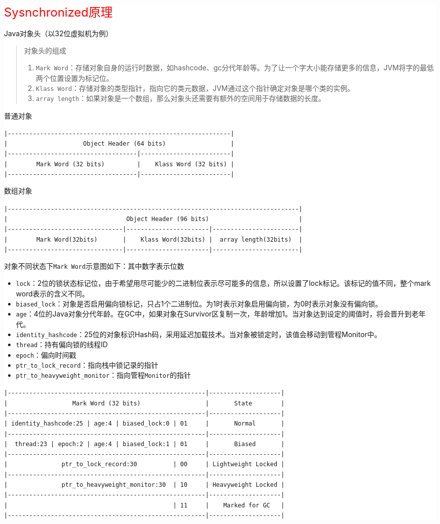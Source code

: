 <font color="red" size=5>Sysnchronized原理</font>

Java对象头（以32位虚拟机为例）

> 对象头的组成
>
> 1. `Mark Word`：存储对象自身的运行时数据，如hashcode、gc分代年龄等。为了让一个字大小能存储更多的信息，JVM将字的最低两个位置设置为标记位。
> 2. `Klass Word`：存储对象的类型指针，指向它的类元数据，JVM通过这个指针确定对象是哪个类的实例。
> 3. `array length`：如果对象是一个数组，那么对象头还需要有额外的空间用于存储数据的长度。

普通对象

```
|--------------------------------------------------------------|
|                     Object Header (64 bits)                  |
|------------------------------------|-------------------------|
|        Mark Word (32 bits)         |    Klass Word (32 bits) |
|------------------------------------|-------------------------|
```

数组对象

```
|---------------------------------------------------------------------------------|
|                                 Object Header (96 bits)                         |
|--------------------------------|-----------------------|------------------------|
|        Mark Word(32bits)       |    Klass Word(32bits) |  array length(32bits)  |
|--------------------------------|-----------------------|------------------------|
```

对象不同状态下`Mark Word`示意图如下：其中数字表示位数

- `lock`：2位的锁状态标记位，由于希望用尽可能少的二进制位表示尽可能多的信息，所以设置了lock标记。该标记的值不同，整个mark word表示的含义不同。
- `biased_lock`：对象是否启用偏向锁标记，只占1个二进制位。为1时表示对象启用偏向锁，为0时表示对象没有偏向锁。
- `age`：4位的Java对象分代年龄。在GC中，如果对象在Survivor区复制一次，年龄增加1。当对象达到设定的阈值时，将会晋升到老年代。
- `identity_hashcode`：25位的对象标识Hash码，采用延迟加载技术。当对象被锁定时，该值会移动到管程Monitor中。
- `thread`：持有偏向锁的线程ID
- `epoch`：偏向时间戳
- `ptr_to_lock_record`：指向栈中锁记录的指针
- `ptr_to_heavyweight_monitor`：指向管程`Monitor`的指针

```
|-------------------------------------------------------|--------------------|
|                  Mark Word (32 bits)                  |       State        |
|-------------------------------------------------------|--------------------|
| identity_hashcode:25 | age:4 | biased_lock:0 | 01     |       Normal       |
|-------------------------------------------------------|--------------------|
|  thread:23 | epoch:2 | age:4 | biased_lock:1 | 01     |       Biased       |
|-------------------------------------------------------|--------------------|
|               ptr_to_lock_record:30          | 00     | Lightweight Locked |
|-------------------------------------------------------|--------------------|
|               ptr_to_heavyweight_monitor:30  | 10     | Heavyweight Locked |
|-------------------------------------------------------|--------------------|
|                                              | 11     |    Marked for GC   |
|-------------------------------------------------------|--------------------|
```
